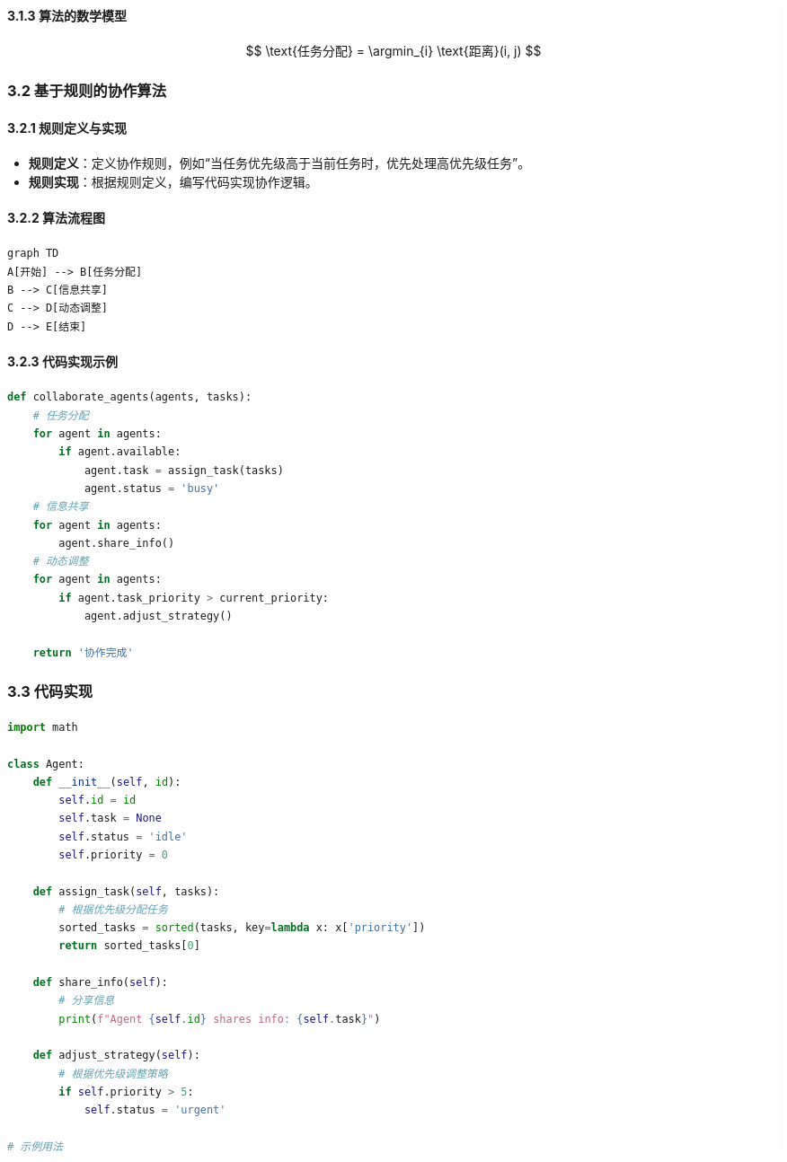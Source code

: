 #### 3.1.3 算法的数学模型
$$ \text{任务分配} = \argmin_{i} \text{距离}(i, j) $$

### 3.2 基于规则的协作算法

#### 3.2.1 规则定义与实现
- **规则定义**：定义协作规则，例如“当任务优先级高于当前任务时，优先处理高优先级任务”。
- **规则实现**：根据规则定义，编写代码实现协作逻辑。

#### 3.2.2 算法流程图
```mermaid
graph TD
A[开始] --> B[任务分配]
B --> C[信息共享]
C --> D[动态调整]
D --> E[结束]
```

#### 3.2.3 代码实现示例
```python
def collaborate_agents(agents, tasks):
    # 任务分配
    for agent in agents:
        if agent.available:
            agent.task = assign_task(tasks)
            agent.status = 'busy'
    # 信息共享
    for agent in agents:
        agent.share_info()
    # 动态调整
    for agent in agents:
        if agent.task_priority > current_priority:
            agent.adjust_strategy()

    return '协作完成'
```

### 3.3 代码实现

```python
import math

class Agent:
    def __init__(self, id):
        self.id = id
        self.task = None
        self.status = 'idle'
        self.priority = 0

    def assign_task(self, tasks):
        # 根据优先级分配任务
        sorted_tasks = sorted(tasks, key=lambda x: x['priority'])
        return sorted_tasks[0]

    def share_info(self):
        # 分享信息
        print(f"Agent {self.id} shares info: {self.task}")

    def adjust_strategy(self):
        # 根据优先级调整策略
        if self.priority > 5:
            self.status = 'urgent'

# 示例用法
```